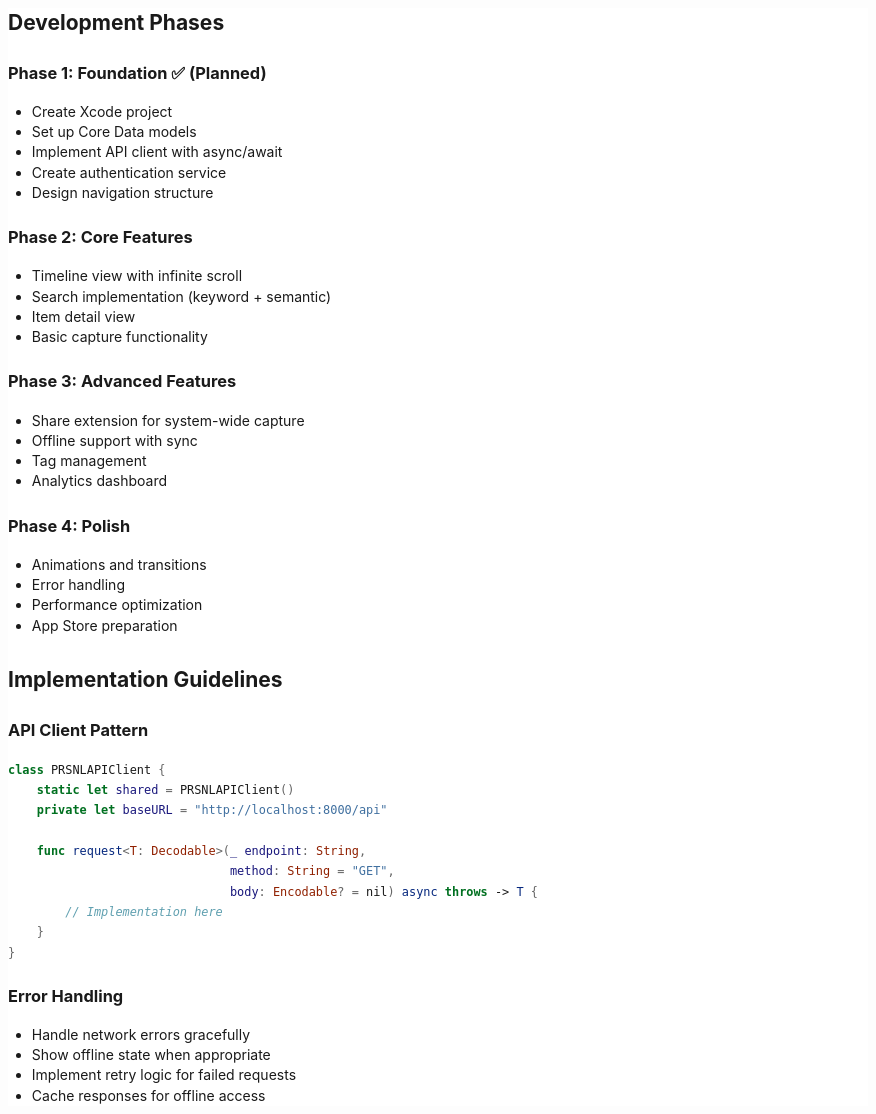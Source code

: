 ## Development Phases

### Phase 1: Foundation ✅ (Planned)
- Create Xcode project
- Set up Core Data models
- Implement API client with async/await
- Create authentication service
- Design navigation structure

### Phase 2: Core Features
- Timeline view with infinite scroll
- Search implementation (keyword + semantic)
- Item detail view
- Basic capture functionality

### Phase 3: Advanced Features
- Share extension for system-wide capture
- Offline support with sync
- Tag management
- Analytics dashboard

### Phase 4: Polish
- Animations and transitions
- Error handling
- Performance optimization
- App Store preparation

## Implementation Guidelines

### API Client Pattern
```swift
class PRSNLAPIClient {
    static let shared = PRSNLAPIClient()
    private let baseURL = "http://localhost:8000/api"
    
    func request<T: Decodable>(_ endpoint: String, 
                               method: String = "GET",
                               body: Encodable? = nil) async throws -> T {
        // Implementation here
    }
}
```

### Error Handling
- Handle network errors gracefully
- Show offline state when appropriate
- Implement retry logic for failed requests
- Cache responses for offline access
